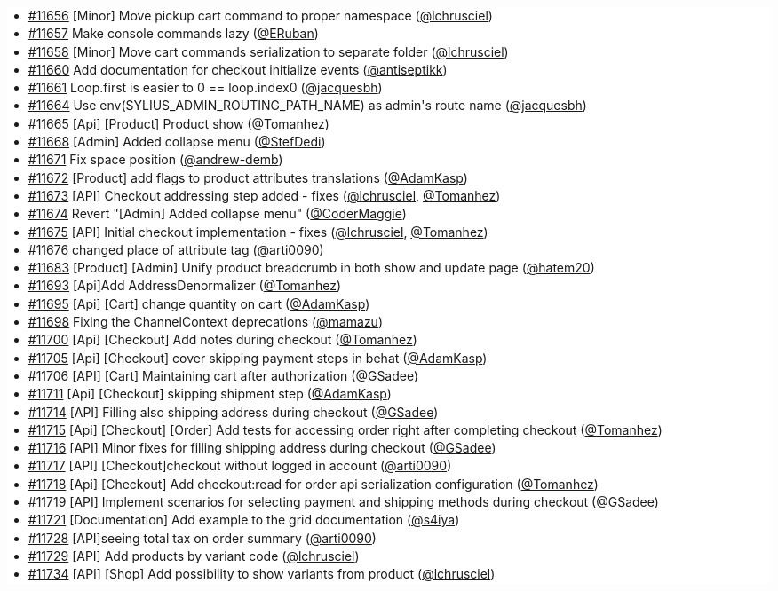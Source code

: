 - [#11656](https://github.com/Sylius/Sylius/issues/11656) [Minor] Move pickup cart command to proper namespace ([@lchrusciel](https://github.com/lchrusciel))
- [#11657](https://github.com/Sylius/Sylius/issues/11657) Make console commands lazy ([@ERuban](https://github.com/ERuban))
- [#11658](https://github.com/Sylius/Sylius/issues/11658) [Minor] Move cart commands serialization to separate folder ([@lchrusciel](https://github.com/lchrusciel))
- [#11660](https://github.com/Sylius/Sylius/issues/11660) Add documentation for checkout initialize events ([@antiseptikk](https://github.com/antiseptikk))
- [#11661](https://github.com/Sylius/Sylius/issues/11661) Loop.first is easier to 0 == loop.index0 ([@jacquesbh](https://github.com/jacquesbh))
- [#11664](https://github.com/Sylius/Sylius/issues/11664) Use env(SYLIUS_ADMIN_ROUTING_PATH_NAME) as admin's route name ([@jacquesbh](https://github.com/jacquesbh))
- [#11665](https://github.com/Sylius/Sylius/issues/11665) [Api] [Product] Product show  ([@Tomanhez](https://github.com/Tomanhez))
- [#11668](https://github.com/Sylius/Sylius/issues/11668) [Admin] Added collapse menu ([@StefDedi](https://github.com/StefDedi))
- [#11671](https://github.com/Sylius/Sylius/issues/11671) Fix space position ([@andrew-demb](https://github.com/andrew-demb))
- [#11672](https://github.com/Sylius/Sylius/issues/11672) [Product] add flags to product attributes translations ([@AdamKasp](https://github.com/AdamKasp))
- [#11673](https://github.com/Sylius/Sylius/issues/11673) [API] Checkout addressing step added - fixes ([@lchrusciel](https://github.com/lchrusciel), [@Tomanhez](https://github.com/Tomanhez))
- [#11674](https://github.com/Sylius/Sylius/issues/11674) Revert "[Admin] Added collapse menu" ([@CoderMaggie](https://github.com/CoderMaggie))
- [#11675](https://github.com/Sylius/Sylius/issues/11675) [API] Initial checkout implementation - fixes ([@lchrusciel](https://github.com/lchrusciel), [@Tomanhez](https://github.com/Tomanhez))
- [#11676](https://github.com/Sylius/Sylius/issues/11676) changed place of attribute tag ([@arti0090](https://github.com/arti0090))
- [#11683](https://github.com/Sylius/Sylius/issues/11683) [Product] [Admin] Unify product breadcrumb in both show and update page ([@hatem20](https://github.com/hatem20))
- [#11693](https://github.com/Sylius/Sylius/issues/11693) [Api]Add AddressDenormalizer ([@Tomanhez](https://github.com/Tomanhez))
- [#11695](https://github.com/Sylius/Sylius/issues/11695) [Api] [Cart] change quantity on cart ([@AdamKasp](https://github.com/AdamKasp))
- [#11698](https://github.com/Sylius/Sylius/issues/11698) Fixing the ChannelContext deprecations ([@mamazu](https://github.com/mamazu))
- [#11700](https://github.com/Sylius/Sylius/issues/11700) [Api] [Checkout] Add notes during checkout ([@Tomanhez](https://github.com/Tomanhez))
- [#11705](https://github.com/Sylius/Sylius/issues/11705) [Api] [Checkout] cover skipping payment steps in behat ([@AdamKasp](https://github.com/AdamKasp))
- [#11706](https://github.com/Sylius/Sylius/issues/11706) [API] [Cart] Maintaining cart after authorization ([@GSadee](https://github.com/GSadee))
- [#11711](https://github.com/Sylius/Sylius/issues/11711) [Api] [Checkout] skipping shipment step ([@AdamKasp](https://github.com/AdamKasp))
- [#11714](https://github.com/Sylius/Sylius/issues/11714) [API] Filling also shipping address during checkout ([@GSadee](https://github.com/GSadee))
- [#11715](https://github.com/Sylius/Sylius/issues/11715) [Api] [Checkout] [Order] Add tests for accessing order right after completing checkout ([@Tomanhez](https://github.com/Tomanhez))
- [#11716](https://github.com/Sylius/Sylius/issues/11716) [API] Minor fixes for filling shipping address during checkout ([@GSadee](https://github.com/GSadee))
- [#11717](https://github.com/Sylius/Sylius/issues/11717) [API] [Checkout]checkout without logged in account ([@arti0090](https://github.com/arti0090))
- [#11718](https://github.com/Sylius/Sylius/issues/11718) [Api] [Checkout] Add checkout:read for order api serialization configuration ([@Tomanhez](https://github.com/Tomanhez))
- [#11719](https://github.com/Sylius/Sylius/issues/11719) [API] Implement scenarios for selecting payment and shipping methods during checkout ([@GSadee](https://github.com/GSadee))
- [#11721](https://github.com/Sylius/Sylius/issues/11721) [Documentation] Add example to the grid documentation ([@s4iya](https://github.com/s4iya))
- [#11728](https://github.com/Sylius/Sylius/issues/11728) [API]seeing total tax on order summary  ([@arti0090](https://github.com/arti0090))
- [#11729](https://github.com/Sylius/Sylius/issues/11729) [API] Add products by variant code ([@lchrusciel](https://github.com/lchrusciel))
- [#11734](https://github.com/Sylius/Sylius/issues/11734) [API] [Shop] Add possibility to show variants from product ([@lchrusciel](https://github.com/lchrusciel))